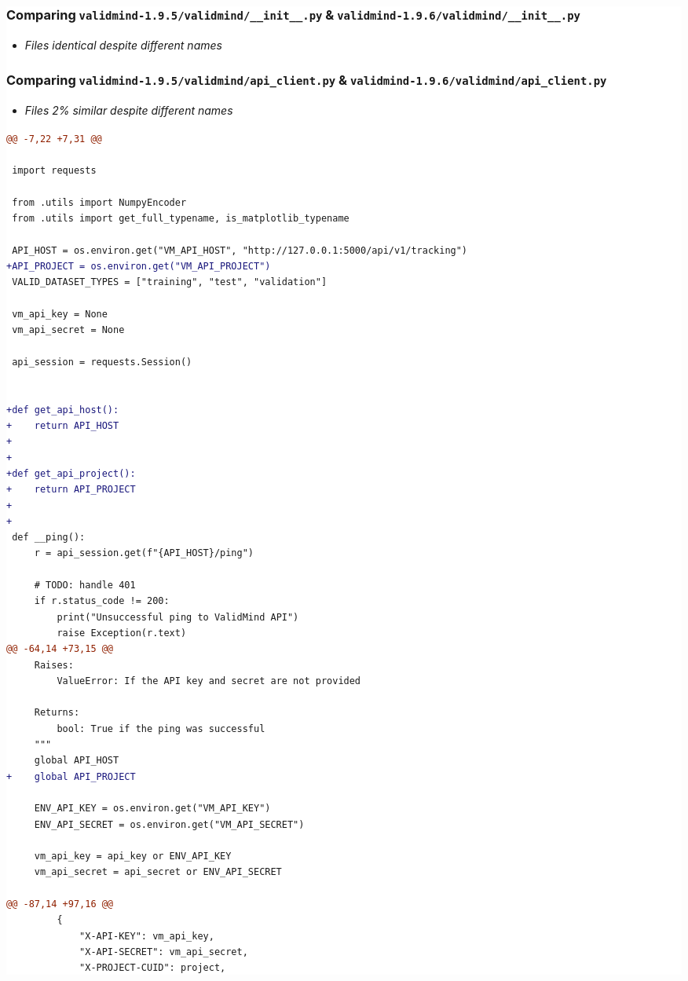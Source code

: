 ### Comparing `validmind-1.9.5/validmind/__init__.py` & `validmind-1.9.6/validmind/__init__.py`

 * *Files identical despite different names*

### Comparing `validmind-1.9.5/validmind/api_client.py` & `validmind-1.9.6/validmind/api_client.py`

 * *Files 2% similar despite different names*

```diff
@@ -7,22 +7,31 @@
 
 import requests
 
 from .utils import NumpyEncoder
 from .utils import get_full_typename, is_matplotlib_typename
 
 API_HOST = os.environ.get("VM_API_HOST", "http://127.0.0.1:5000/api/v1/tracking")
+API_PROJECT = os.environ.get("VM_API_PROJECT")
 VALID_DATASET_TYPES = ["training", "test", "validation"]
 
 vm_api_key = None
 vm_api_secret = None
 
 api_session = requests.Session()
 
 
+def get_api_host():
+    return API_HOST
+
+
+def get_api_project():
+    return API_PROJECT
+
+
 def __ping():
     r = api_session.get(f"{API_HOST}/ping")
 
     # TODO: handle 401
     if r.status_code != 200:
         print("Unsuccessful ping to ValidMind API")
         raise Exception(r.text)
@@ -64,14 +73,15 @@
     Raises:
         ValueError: If the API key and secret are not provided
 
     Returns:
         bool: True if the ping was successful
     """
     global API_HOST
+    global API_PROJECT
 
     ENV_API_KEY = os.environ.get("VM_API_KEY")
     ENV_API_SECRET = os.environ.get("VM_API_SECRET")
 
     vm_api_key = api_key or ENV_API_KEY
     vm_api_secret = api_secret or ENV_API_SECRET
 
@@ -87,14 +97,16 @@
         {
             "X-API-KEY": vm_api_key,
             "X-API-SECRET": vm_api_secret,
             "X-PROJECT-CUID": project,
```